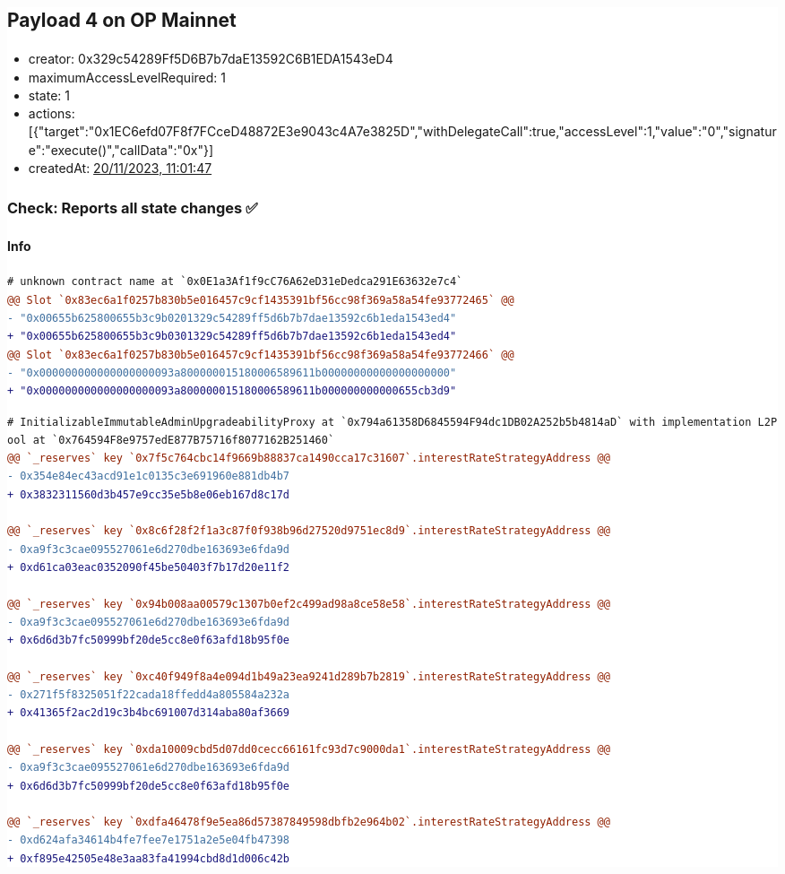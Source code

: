 ## Payload 4 on OP Mainnet

- creator: 0x329c54289Ff5D6B7b7daE13592C6B1EDA1543eD4
- maximumAccessLevelRequired: 1
- state: 1
- actions: [{"target":"0x1EC6efd07F8f7FCceD48872E3e9043c4A7e3825D","withDelegateCall":true,"accessLevel":1,"value":"0","signature":"execute()","callData":"0x"}]
- createdAt: [20/11/2023, 11:01:47](https://explorer.optimism.io/tx/0xee8f9cba0dab8e3240727a4141781802de8c996c06fc1dad88660cbf17c9336f)

### Check: Reports all state changes :white_check_mark:

#### Info


```diff
# unknown contract name at `0x0E1a3Af1f9cC76A62eD31eDedca291E63632e7c4`
@@ Slot `0x83ec6a1f0257b830b5e016457c9cf1435391bf56cc98f369a58a54fe93772465` @@
- "0x00655b625800655b3c9b0201329c54289ff5d6b7b7dae13592c6b1eda1543ed4"
+ "0x00655b625800655b3c9b0301329c54289ff5d6b7b7dae13592c6b1eda1543ed4"
@@ Slot `0x83ec6a1f0257b830b5e016457c9cf1435391bf56cc98f369a58a54fe93772466` @@
- "0x000000000000000000093a800000015180006589611b00000000000000000000"
+ "0x000000000000000000093a800000015180006589611b000000000000655cb3d9"
```

```diff
# InitializableImmutableAdminUpgradeabilityProxy at `0x794a61358D6845594F94dc1DB02A252b5b4814aD` with implementation L2Pool at `0x764594F8e9757edE877B75716f8077162B251460`
@@ `_reserves` key `0x7f5c764cbc14f9669b88837ca1490cca17c31607`.interestRateStrategyAddress @@
- 0x354e84ec43acd91e1c0135c3e691960e881db4b7
+ 0x3832311560d3b457e9cc35e5b8e06eb167d8c17d

@@ `_reserves` key `0x8c6f28f2f1a3c87f0f938b96d27520d9751ec8d9`.interestRateStrategyAddress @@
- 0xa9f3c3cae095527061e6d270dbe163693e6fda9d
+ 0xd61ca03eac0352090f45be50403f7b17d20e11f2

@@ `_reserves` key `0x94b008aa00579c1307b0ef2c499ad98a8ce58e58`.interestRateStrategyAddress @@
- 0xa9f3c3cae095527061e6d270dbe163693e6fda9d
+ 0x6d6d3b7fc50999bf20de5cc8e0f63afd18b95f0e

@@ `_reserves` key `0xc40f949f8a4e094d1b49a23ea9241d289b7b2819`.interestRateStrategyAddress @@
- 0x271f5f8325051f22cada18ffedd4a805584a232a
+ 0x41365f2ac2d19c3b4bc691007d314aba80af3669

@@ `_reserves` key `0xda10009cbd5d07dd0cecc66161fc93d7c9000da1`.interestRateStrategyAddress @@
- 0xa9f3c3cae095527061e6d270dbe163693e6fda9d
+ 0x6d6d3b7fc50999bf20de5cc8e0f63afd18b95f0e

@@ `_reserves` key `0xdfa46478f9e5ea86d57387849598dbfb2e964b02`.interestRateStrategyAddress @@
- 0xd624afa34614b4fe7fee7e1751a2e5e04fb47398
+ 0xf895e42505e48e3aa83fa41994cbd8d1d006c42b

```
